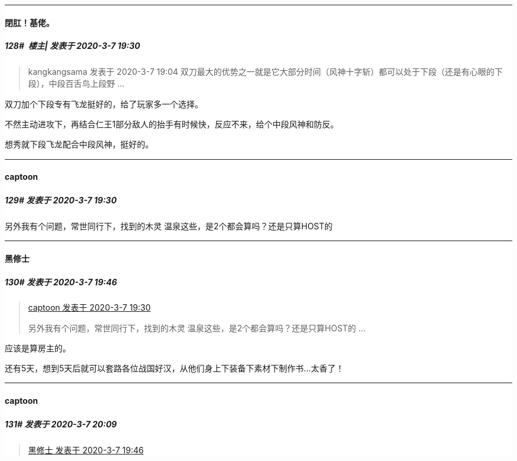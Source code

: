 
-----

####  閉肛！基佬。  
##### 128#         楼主| 发表于 2020-3-7 19:30



<blockquote>kangkangsama 发表于 2020-3-7 19:04
双刀最大的优势之一就是它大部分时间（风神十字斩）都可以处于下段（还是有心眼的下段），中段百舌鸟上段野 ...</blockquote>
双刀加个下段专有飞龙挺好的，给了玩家多一个选择。

不然主动进攻下，再结合仁王1部分敌人的抬手有时候快，反应不来，给个中段风神和防反。

想秀就下段飞龙配合中段风神，挺好的。







-----

####  captoon  
##### 129#       发表于 2020-3-7 19:30




另外我有个问题，常世同行下，找到的木灵 温泉这些，是2个都会算吗？还是只算HOST的







-----

####  黑修士  
##### 130#       发表于 2020-3-7 19:46



<blockquote><a href="httphttps://bbs.saraba1st.com/2b/forum.php?mod=redirect&amp;goto=findpost&amp;pid=46649442&amp;ptid=1916462" target="_blank">captoon 发表于 2020-3-7 19:30</a>

另外我有个问题，常世同行下，找到的木灵 温泉这些，是2个都会算吗？还是只算HOST的 ...</blockquote>
应该是算房主的。

还有5天，想到5天后就可以套路各位战国好汉，从他们身上下装备下素材下制作书...太香了！







-----

####  captoon  
##### 131#       发表于 2020-3-7 20:09



<blockquote><a href="httphttps://bbs.saraba1st.com/2b/forum.php?mod=redirect&amp;goto=findpost&amp;pid=46649608&amp;ptid=1916462" target="_blank">黑修士 发表于 2020-3-7 19:46</a>
